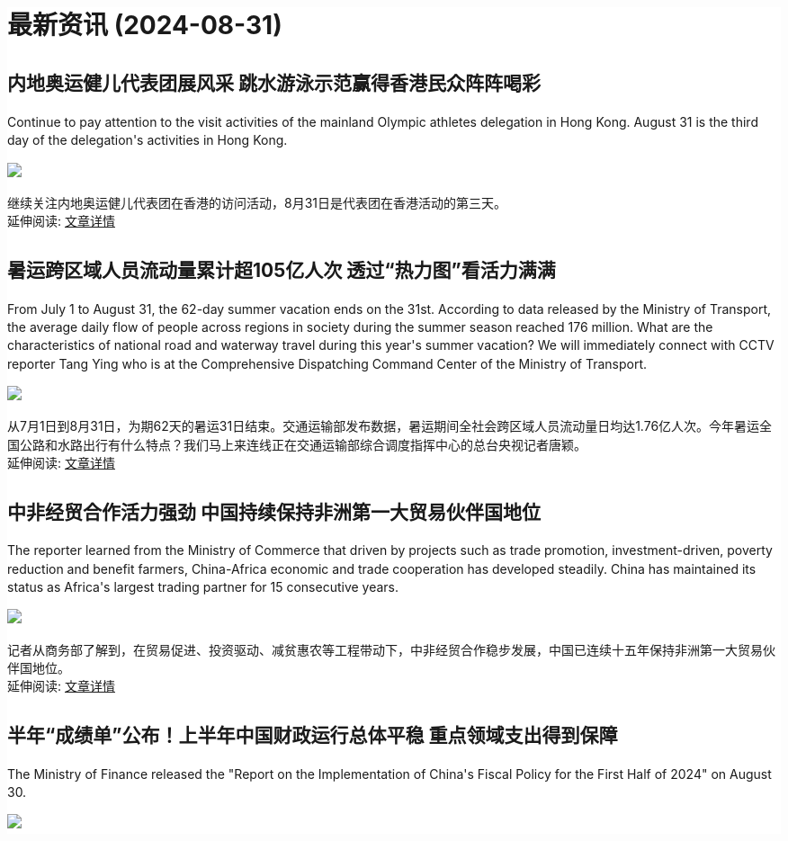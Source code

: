 # 最新资讯 (2024-08-31) 
## 内地奥运健儿代表团展风采 跳水游泳示范赢得香港民众阵阵喝彩   
Continue to pay attention to the visit activities of the mainland Olympic athletes delegation in Hong Kong. August 31 is the third day of the delegation's activities in Hong Kong.   

<img src="https://p2.img.cctvpic.com/photoworkspace/2024/08/31/2024083112154110729.png" />   

继续关注内地奥运健儿代表团在香港的访问活动，8月31日是代表团在香港活动的第三天。   
延伸阅读: [文章详情](https://news.cctv.com/2024/08/31/ARTIS5YyNtN2Zipw5lKzSch0240831.shtml)   

<qrcode title="内地奥运健儿代表团展风采 跳水游泳示范赢得香港民众阵阵喝彩" image="https://p2.img.cctvpic.com/photoworkspace/2024/08/31/2024083112154110729.png" />   

## 暑运跨区域人员流动量累计超105亿人次 透过“热力图”看活力满满   
From July 1 to August 31, the 62-day summer vacation ends on the 31st. According to data released by the Ministry of Transport, the average daily flow of people across regions in society during the summer season reached 176 million. What are the characteristics of national road and waterway travel during this year's summer vacation? We will immediately connect with CCTV reporter Tang Ying who is at the Comprehensive Dispatching Command Center of the Ministry of Transport.   

<img src="https://p1.img.cctvpic.com/photoworkspace/2024/08/31/2024083112024741953.png" />   

从7月1日到8月31日，为期62天的暑运31日结束。交通运输部发布数据，暑运期间全社会跨区域人员流动量日均达1.76亿人次。今年暑运全国公路和水路出行有什么特点？我们马上来连线正在交通运输部综合调度指挥中心的总台央视记者唐颖。   
延伸阅读: [文章详情](https://news.cctv.com/2024/08/31/ARTIytyhtpl45ALGjQWjB2Az240831.shtml)   

<qrcode title="暑运跨区域人员流动量累计超105亿人次 透过“热力图”看活力满满" image="https://p1.img.cctvpic.com/photoworkspace/2024/08/31/2024083112024741953.png" />   

## 中非经贸合作活力强劲 中国持续保持非洲第一大贸易伙伴国地位   
The reporter learned from the Ministry of Commerce that driven by projects such as trade promotion, investment-driven, poverty reduction and benefit farmers, China-Africa economic and trade cooperation has developed steadily. China has maintained its status as Africa's largest trading partner for 15 consecutive years.   

<img src="https://p1.img.cctvpic.com/photoworkspace/2024/08/31/2024083111490847457.jpg" />   

记者从商务部了解到，在贸易促进、投资驱动、减贫惠农等工程带动下，中非经贸合作稳步发展，中国已连续十五年保持非洲第一大贸易伙伴国地位。   
延伸阅读: [文章详情](https://news.cctv.com/2024/08/31/ARTIjI4Ua7JM5Ky6LegxOVXm240831.shtml)   

<qrcode title="中非经贸合作活力强劲 中国持续保持非洲第一大贸易伙伴国地位" image="https://p1.img.cctvpic.com/photoworkspace/2024/08/31/2024083111490847457.jpg" />   

## 半年“成绩单”公布！上半年中国财政运行总体平稳 重点领域支出得到保障   
The Ministry of Finance released the "Report on the Implementation of China's Fiscal Policy for the First Half of 2024" on August 30.   

<img src="https://p4.img.cctvpic.com/photoworkspace/2024/08/31/2024083111464652195.jpg" />   

